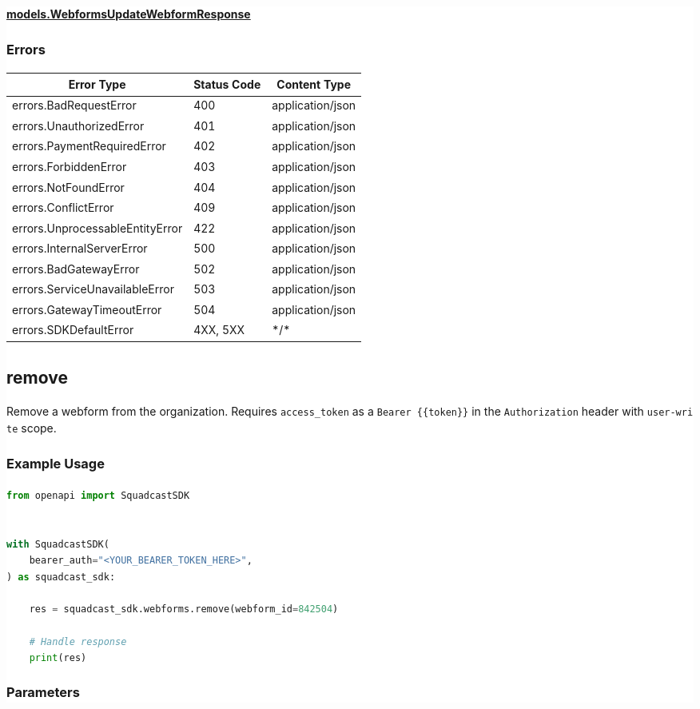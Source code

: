 **[models.WebformsUpdateWebformResponse](../../models/webformsupdatewebformresponse.md)**

### Errors

| Error Type                      | Status Code                     | Content Type                    |
| ------------------------------- | ------------------------------- | ------------------------------- |
| errors.BadRequestError          | 400                             | application/json                |
| errors.UnauthorizedError        | 401                             | application/json                |
| errors.PaymentRequiredError     | 402                             | application/json                |
| errors.ForbiddenError           | 403                             | application/json                |
| errors.NotFoundError            | 404                             | application/json                |
| errors.ConflictError            | 409                             | application/json                |
| errors.UnprocessableEntityError | 422                             | application/json                |
| errors.InternalServerError      | 500                             | application/json                |
| errors.BadGatewayError          | 502                             | application/json                |
| errors.ServiceUnavailableError  | 503                             | application/json                |
| errors.GatewayTimeoutError      | 504                             | application/json                |
| errors.SDKDefaultError          | 4XX, 5XX                        | \*/\*                           |

## remove

Remove a webform from the organization.
Requires `access_token` as a `Bearer {{token}}` in the `Authorization` header with `user-write` scope.

### Example Usage


```python
from openapi import SquadcastSDK


with SquadcastSDK(
    bearer_auth="<YOUR_BEARER_TOKEN_HERE>",
) as squadcast_sdk:

    res = squadcast_sdk.webforms.remove(webform_id=842504)

    # Handle response
    print(res)

```

### Parameters
